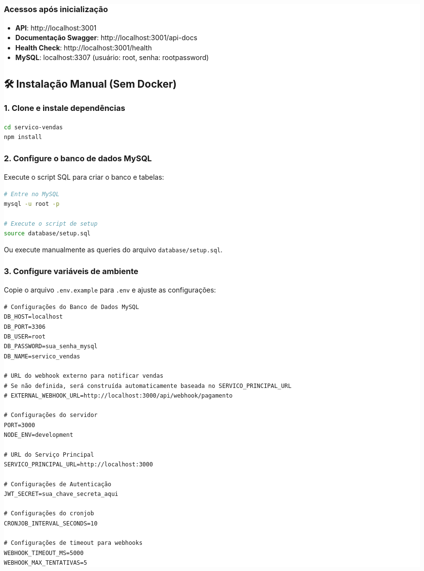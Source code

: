 ### Acessos após inicialização

- **API**: http://localhost:3001
- **Documentação Swagger**: http://localhost:3001/api-docs
- **Health Check**: http://localhost:3001/health
- **MySQL**: localhost:3307 (usuário: root, senha: rootpassword)

## 🛠️ Instalação Manual (Sem Docker)

### 1. Clone e instale dependências

```bash
cd servico-vendas
npm install
```

### 2. Configure o banco de dados MySQL

Execute o script SQL para criar o banco e tabelas:

```bash
# Entre no MySQL
mysql -u root -p

# Execute o script de setup
source database/setup.sql
```

Ou execute manualmente as queries do arquivo `database/setup.sql`.

### 3. Configure variáveis de ambiente

Copie o arquivo `.env.example` para `.env` e ajuste as configurações:

```env
# Configurações do Banco de Dados MySQL
DB_HOST=localhost
DB_PORT=3306
DB_USER=root
DB_PASSWORD=sua_senha_mysql
DB_NAME=servico_vendas

# URL do webhook externo para notificar vendas
# Se não definida, será construída automaticamente baseada no SERVICO_PRINCIPAL_URL
# EXTERNAL_WEBHOOK_URL=http://localhost:3000/api/webhook/pagamento

# Configurações do servidor
PORT=3000
NODE_ENV=development

# URL do Serviço Principal
SERVICO_PRINCIPAL_URL=http://localhost:3000

# Configurações de Autenticação
JWT_SECRET=sua_chave_secreta_aqui

# Configurações do cronjob
CRONJOB_INTERVAL_SECONDS=10

# Configurações de timeout para webhooks
WEBHOOK_TIMEOUT_MS=5000
WEBHOOK_MAX_TENTATIVAS=5
```
